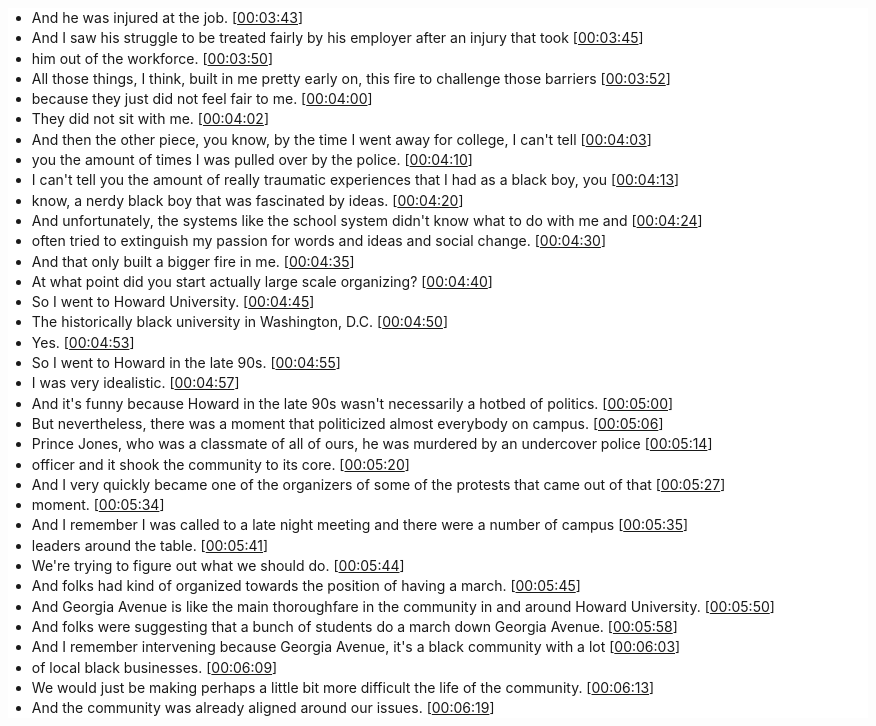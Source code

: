 *  And he was injured at the job. [[00:03:43](https://www.youtube.com/watch?v=aJKUSJRFOMY&t=223.6s)]
*  And I saw his struggle to be treated fairly by his employer after an injury that took [[00:03:45](https://www.youtube.com/watch?v=aJKUSJRFOMY&t=225.32s)]
*  him out of the workforce. [[00:03:50](https://www.youtube.com/watch?v=aJKUSJRFOMY&t=230.48s)]
*  All those things, I think, built in me pretty early on, this fire to challenge those barriers [[00:03:52](https://www.youtube.com/watch?v=aJKUSJRFOMY&t=232.32s)]
*  because they just did not feel fair to me. [[00:04:00](https://www.youtube.com/watch?v=aJKUSJRFOMY&t=240.12s)]
*  They did not sit with me. [[00:04:02](https://www.youtube.com/watch?v=aJKUSJRFOMY&t=242.4s)]
*  And then the other piece, you know, by the time I went away for college, I can't tell [[00:04:03](https://www.youtube.com/watch?v=aJKUSJRFOMY&t=243.76s)]
*  you the amount of times I was pulled over by the police. [[00:04:10](https://www.youtube.com/watch?v=aJKUSJRFOMY&t=250.2s)]
*  I can't tell you the amount of really traumatic experiences that I had as a black boy, you [[00:04:13](https://www.youtube.com/watch?v=aJKUSJRFOMY&t=253.32s)]
*  know, a nerdy black boy that was fascinated by ideas. [[00:04:20](https://www.youtube.com/watch?v=aJKUSJRFOMY&t=260.88s)]
*  And unfortunately, the systems like the school system didn't know what to do with me and [[00:04:24](https://www.youtube.com/watch?v=aJKUSJRFOMY&t=264.68s)]
*  often tried to extinguish my passion for words and ideas and social change. [[00:04:30](https://www.youtube.com/watch?v=aJKUSJRFOMY&t=270.52s)]
*  And that only built a bigger fire in me. [[00:04:35](https://www.youtube.com/watch?v=aJKUSJRFOMY&t=275.88s)]
*  At what point did you start actually large scale organizing? [[00:04:40](https://www.youtube.com/watch?v=aJKUSJRFOMY&t=280.84s)]
*  So I went to Howard University. [[00:04:45](https://www.youtube.com/watch?v=aJKUSJRFOMY&t=285.76s)]
*  The historically black university in Washington, D.C. [[00:04:50](https://www.youtube.com/watch?v=aJKUSJRFOMY&t=290.96s)]
*  Yes. [[00:04:53](https://www.youtube.com/watch?v=aJKUSJRFOMY&t=293.92s)]
*  So I went to Howard in the late 90s. [[00:04:55](https://www.youtube.com/watch?v=aJKUSJRFOMY&t=295.04s)]
*  I was very idealistic. [[00:04:57](https://www.youtube.com/watch?v=aJKUSJRFOMY&t=297.84000000000003s)]
*  And it's funny because Howard in the late 90s wasn't necessarily a hotbed of politics. [[00:05:00](https://www.youtube.com/watch?v=aJKUSJRFOMY&t=300.56s)]
*  But nevertheless, there was a moment that politicized almost everybody on campus. [[00:05:06](https://www.youtube.com/watch?v=aJKUSJRFOMY&t=306.52s)]
*  Prince Jones, who was a classmate of all of ours, he was murdered by an undercover police [[00:05:14](https://www.youtube.com/watch?v=aJKUSJRFOMY&t=314.16s)]
*  officer and it shook the community to its core. [[00:05:20](https://www.youtube.com/watch?v=aJKUSJRFOMY&t=320.76000000000005s)]
*  And I very quickly became one of the organizers of some of the protests that came out of that [[00:05:27](https://www.youtube.com/watch?v=aJKUSJRFOMY&t=327.20000000000005s)]
*  moment. [[00:05:34](https://www.youtube.com/watch?v=aJKUSJRFOMY&t=334.92s)]
*  And I remember I was called to a late night meeting and there were a number of campus [[00:05:35](https://www.youtube.com/watch?v=aJKUSJRFOMY&t=335.92s)]
*  leaders around the table. [[00:05:41](https://www.youtube.com/watch?v=aJKUSJRFOMY&t=341.4s)]
*  We're trying to figure out what we should do. [[00:05:44](https://www.youtube.com/watch?v=aJKUSJRFOMY&t=344.12s)]
*  And folks had kind of organized towards the position of having a march. [[00:05:45](https://www.youtube.com/watch?v=aJKUSJRFOMY&t=345.71999999999997s)]
*  And Georgia Avenue is like the main thoroughfare in the community in and around Howard University. [[00:05:50](https://www.youtube.com/watch?v=aJKUSJRFOMY&t=350.8s)]
*  And folks were suggesting that a bunch of students do a march down Georgia Avenue. [[00:05:58](https://www.youtube.com/watch?v=aJKUSJRFOMY&t=358.48s)]
*  And I remember intervening because Georgia Avenue, it's a black community with a lot [[00:06:03](https://www.youtube.com/watch?v=aJKUSJRFOMY&t=363.32s)]
*  of local black businesses. [[00:06:09](https://www.youtube.com/watch?v=aJKUSJRFOMY&t=369.76s)]
*  We would just be making perhaps a little bit more difficult the life of the community. [[00:06:13](https://www.youtube.com/watch?v=aJKUSJRFOMY&t=373.03999999999996s)]
*  And the community was already aligned around our issues. [[00:06:19](https://www.youtube.com/watch?v=aJKUSJRFOMY&t=379.03999999999996s)]